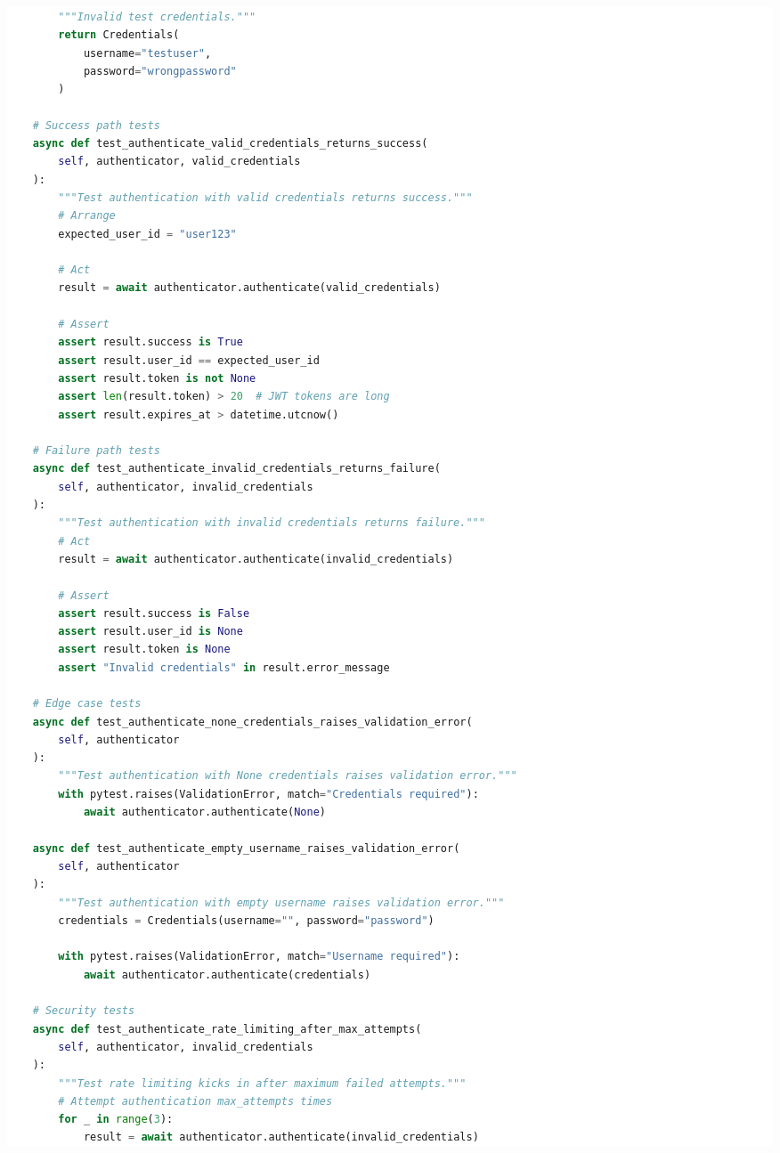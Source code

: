 ```python
        """Invalid test credentials."""
        return Credentials(
            username="testuser", 
            password="wrongpassword"
        )
    
    # Success path tests
    async def test_authenticate_valid_credentials_returns_success(
        self, authenticator, valid_credentials
    ):
        """Test authentication with valid credentials returns success."""
        # Arrange
        expected_user_id = "user123"
        
        # Act
        result = await authenticator.authenticate(valid_credentials)
        
        # Assert
        assert result.success is True
        assert result.user_id == expected_user_id
        assert result.token is not None
        assert len(result.token) > 20  # JWT tokens are long
        assert result.expires_at > datetime.utcnow()
    
    # Failure path tests
    async def test_authenticate_invalid_credentials_returns_failure(
        self, authenticator, invalid_credentials
    ):
        """Test authentication with invalid credentials returns failure."""
        # Act
        result = await authenticator.authenticate(invalid_credentials)
        
        # Assert
        assert result.success is False
        assert result.user_id is None
        assert result.token is None
        assert "Invalid credentials" in result.error_message
    
    # Edge case tests
    async def test_authenticate_none_credentials_raises_validation_error(
        self, authenticator
    ):
        """Test authentication with None credentials raises validation error."""
        with pytest.raises(ValidationError, match="Credentials required"):
            await authenticator.authenticate(None)
    
    async def test_authenticate_empty_username_raises_validation_error(
        self, authenticator
    ):
        """Test authentication with empty username raises validation error."""
        credentials = Credentials(username="", password="password")
        
        with pytest.raises(ValidationError, match="Username required"):
            await authenticator.authenticate(credentials)
    
    # Security tests
    async def test_authenticate_rate_limiting_after_max_attempts(
        self, authenticator, invalid_credentials
    ):
        """Test rate limiting kicks in after maximum failed attempts."""
        # Attempt authentication max_attempts times
        for _ in range(3):
            result = await authenticator.authenticate(invalid_credentials)
```